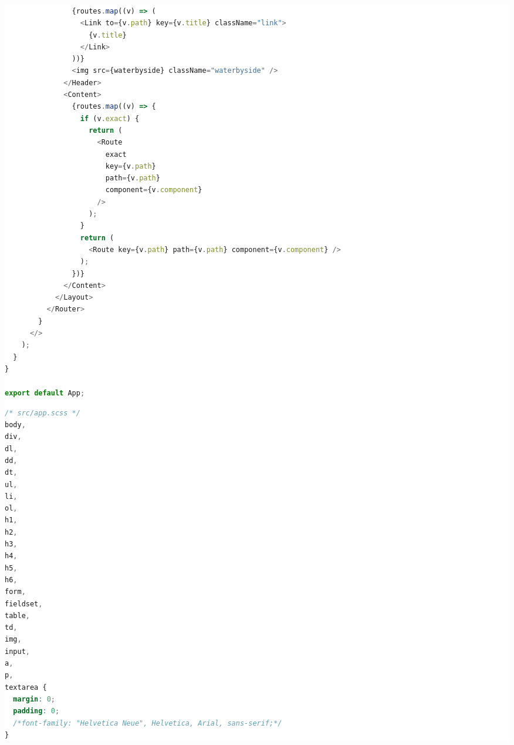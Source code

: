 ```js
                {routes.map((v) => (
                  <Link to={v.path} key={v.title} className="link">
                    {v.title}
                  </Link>
                ))}
                <img src={waterbyside} className="waterbyside" />
              </Header>
              <Content>
                {routes.map((v) => {
                  if (v.exact) {
                    return (
                      <Route
                        exact
                        key={v.path}
                        path={v.path}
                        component={v.component}
                      />
                    );
                  }
                  return (
                    <Route key={v.path} path={v.path} component={v.component} />
                  );
                })}
              </Content>
            </Layout>
          </Router>
        }
      </>
    );
  }
}

export default App;
```

```css
/* src/app.scss */
body,
div,
dl,
dd,
dt,
ul,
li,
ol,
h1,
h2,
h3,
h4,
h5,
h6,
form,
fieldset,
table,
td,
img,
input,
a,
p,
textarea {
  margin: 0;
  padding: 0;
  /*font-family: "Helvetica Neue", Helvetica, Arial, sans-serif;*/
}
```